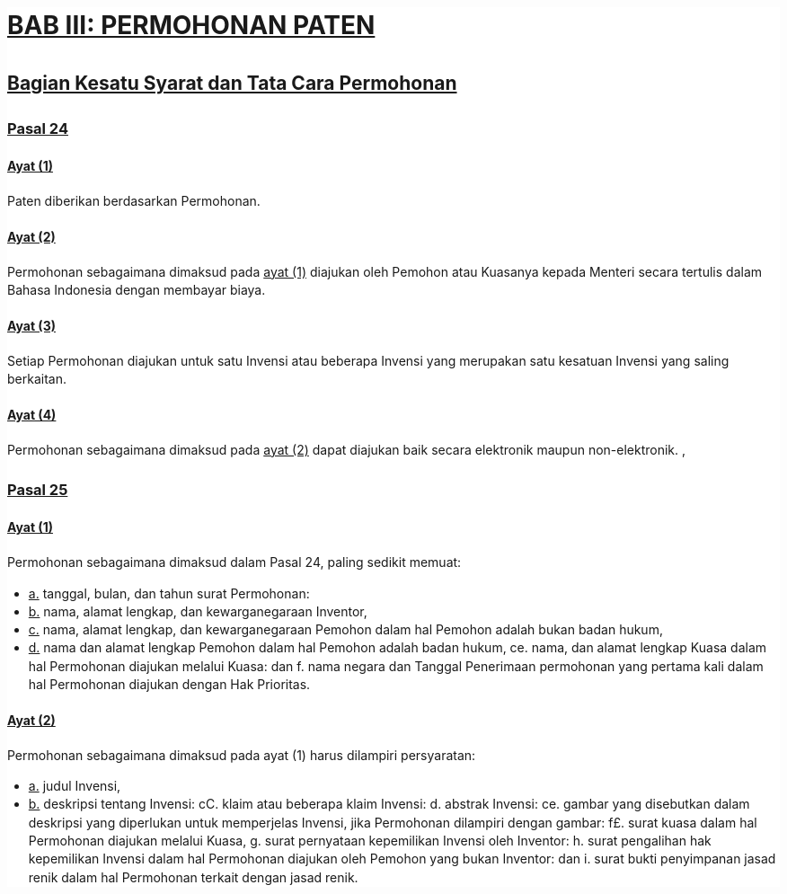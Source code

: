  


# [BAB III: PERMOHONAN PATEN](http://example.org/legal/peraturan/uu/2016/13/bab/0003)

## [Bagian Kesatu Syarat dan Tata Cara Permohonan](http://example.org/legal/peraturan/uu/2016/13/bab/0003/bagian/0001)

### [Pasal 24](http://example.org/legal/peraturan/uu/2016/13/pasal/0024)

#### [Ayat (1)](http://example.org/legal/peraturan/uu/2016/13/pasal/0024/versi/20160826/ayat/0001)
Paten diberikan berdasarkan Permohonan.

#### [Ayat (2)](http://example.org/legal/peraturan/uu/2016/13/pasal/0024/versi/20160826/ayat/0002)
Permohonan sebagaimana dimaksud pada [ayat (1)](http://example.org/legal/peraturan/uu/2016/13/pasal/0024/versi/20160826/ayat/0001) diajukan oleh Pemohon atau Kuasanya kepada Menteri secara tertulis dalam Bahasa Indonesia dengan membayar biaya.

#### [Ayat (3)](http://example.org/legal/peraturan/uu/2016/13/pasal/0024/versi/20160826/ayat/0003)
Setiap Permohonan diajukan untuk satu Invensi atau beberapa Invensi yang merupakan satu kesatuan Invensi yang saling berkaitan.

#### [Ayat (4)](http://example.org/legal/peraturan/uu/2016/13/pasal/0024/versi/20160826/ayat/0004)
Permohonan sebagaimana dimaksud pada [ayat (2)](http://example.org/legal/peraturan/uu/2016/13/pasal/0024/versi/20160826/ayat/0002) dapat diajukan baik secara elektronik maupun non-elektronik.
,
### [Pasal 25](http://example.org/legal/peraturan/uu/2016/13/pasal/0025)

#### [Ayat (1)](http://example.org/legal/peraturan/uu/2016/13/pasal/0025/versi/20160826/ayat/0001)
Permohonan sebagaimana dimaksud dalam Pasal 24, paling sedikit memuat:
* [a.](http://example.org/legal/peraturan/uu/2016/13/pasal/0025/versi/20160826/ayat/0001/huruf/a) tanggal, bulan, dan tahun surat Permohonan:
* [b.](http://example.org/legal/peraturan/uu/2016/13/pasal/0025/versi/20160826/ayat/0001/huruf/b) nama, alamat lengkap, dan kewarganegaraan Inventor,
* [c.](http://example.org/legal/peraturan/uu/2016/13/pasal/0025/versi/20160826/ayat/0001/huruf/c) nama, alamat lengkap, dan kewarganegaraan Pemohon dalam hal Pemohon adalah bukan badan hukum,
* [d.](http://example.org/legal/peraturan/uu/2016/13/pasal/0025/versi/20160826/ayat/0001/huruf/d) nama dan alamat lengkap Pemohon dalam hal Pemohon adalah badan hukum, ce. nama, dan alamat lengkap Kuasa dalam hal Permohonan diajukan melalui Kuasa: dan f. nama negara dan Tanggal Penerimaan permohonan yang pertama kali dalam hal Permohonan diajukan dengan Hak Prioritas.

#### [Ayat (2)](http://example.org/legal/peraturan/uu/2016/13/pasal/0025/versi/20160826/ayat/0002)
Permohonan sebagaimana dimaksud pada ayat (1) harus dilampiri persyaratan:
* [a.](http://example.org/legal/peraturan/uu/2016/13/pasal/0025/versi/20160826/ayat/0002/huruf/a) judul Invensi,
* [b.](http://example.org/legal/peraturan/uu/2016/13/pasal/0025/versi/20160826/ayat/0002/huruf/b) deskripsi tentang Invensi: cC. klaim atau beberapa klaim Invensi: d. abstrak Invensi: ce. gambar yang disebutkan dalam deskripsi yang diperlukan untuk memperjelas Invensi, jika Permohonan dilampiri dengan gambar: f£. surat kuasa dalam hal Permohonan diajukan melalui Kuasa, g. surat pernyataan kepemilikan Invensi oleh Inventor: h. surat pengalihan hak kepemilikan Invensi dalam hal Permohonan diajukan oleh Pemohon yang bukan Inventor: dan i. surat bukti penyimpanan jasad renik dalam hal Permohonan terkait dengan jasad renik.
